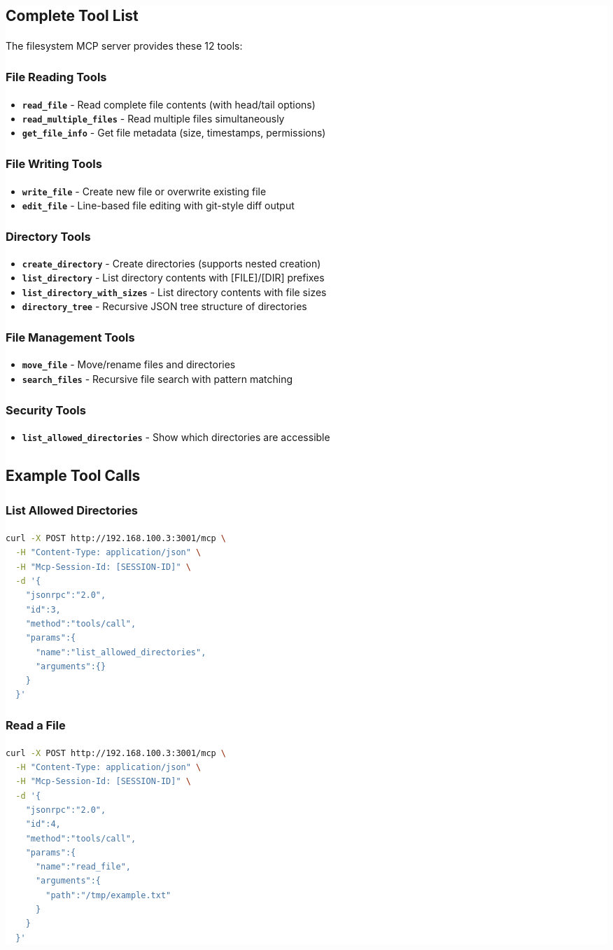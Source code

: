 
## Complete Tool List

The filesystem MCP server provides these 12 tools:

### File Reading Tools
- **`read_file`** - Read complete file contents (with head/tail options)
- **`read_multiple_files`** - Read multiple files simultaneously
- **`get_file_info`** - Get file metadata (size, timestamps, permissions)

### File Writing Tools
- **`write_file`** - Create new file or overwrite existing file
- **`edit_file`** - Line-based file editing with git-style diff output

### Directory Tools
- **`create_directory`** - Create directories (supports nested creation)
- **`list_directory`** - List directory contents with [FILE]/[DIR] prefixes
- **`list_directory_with_sizes`** - List directory contents with file sizes
- **`directory_tree`** - Recursive JSON tree structure of directories

### File Management Tools
- **`move_file`** - Move/rename files and directories
- **`search_files`** - Recursive file search with pattern matching

### Security Tools
- **`list_allowed_directories`** - Show which directories are accessible

## Example Tool Calls

### List Allowed Directories
```bash
curl -X POST http://192.168.100.3:3001/mcp \
  -H "Content-Type: application/json" \
  -H "Mcp-Session-Id: [SESSION-ID]" \
  -d '{
    "jsonrpc":"2.0",
    "id":3,
    "method":"tools/call",
    "params":{
      "name":"list_allowed_directories",
      "arguments":{}
    }
  }'
```

### Read a File
```bash
curl -X POST http://192.168.100.3:3001/mcp \
  -H "Content-Type: application/json" \
  -H "Mcp-Session-Id: [SESSION-ID]" \
  -d '{
    "jsonrpc":"2.0",
    "id":4,
    "method":"tools/call",
    "params":{
      "name":"read_file",
      "arguments":{
        "path":"/tmp/example.txt"
      }
    }
  }'
```